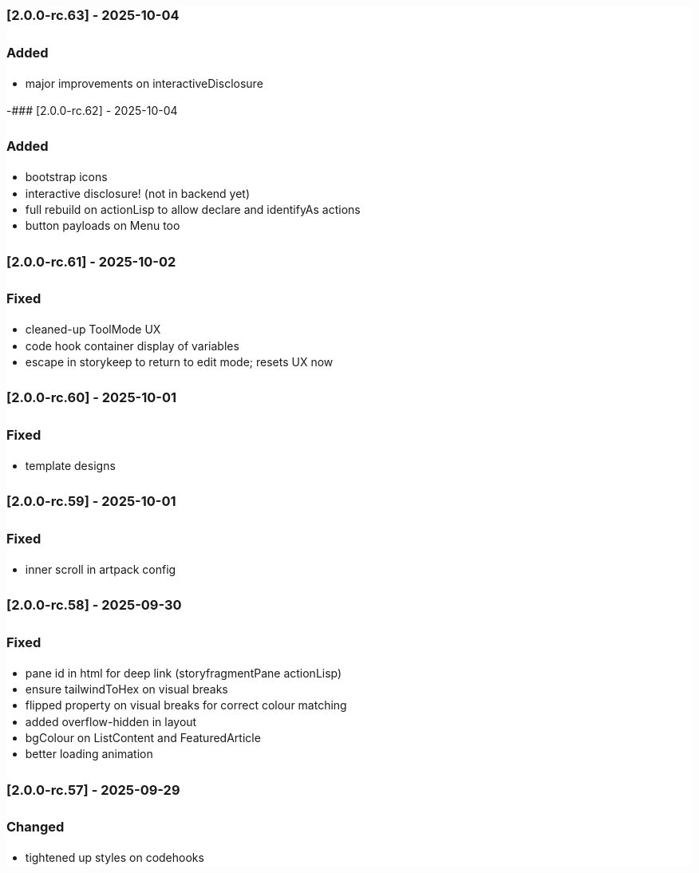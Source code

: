 ### [2.0.0-rc.63] - 2025-10-04

### Added

- major improvements on interactiveDisclosure

-### [2.0.0-rc.62] - 2025-10-04

### Added

- bootstrap icons
- interactive disclosure! (not in backend yet)
- full rebuild on actionLisp to allow declare and identifyAs actions
- button payloads on Menu too

### [2.0.0-rc.61] - 2025-10-02

### Fixed

- cleaned-up ToolMode UX
- code hook container display of variables
- escape in storykeep to return to edit mode; resets UX now

### [2.0.0-rc.60] - 2025-10-01

### Fixed

- template designs

### [2.0.0-rc.59] - 2025-10-01

### Fixed

- inner scroll in artpack config

### [2.0.0-rc.58] - 2025-09-30

### Fixed

- pane id in html for deep link (storyfragmentPane actionLisp)
- ensure tailwindToHex on visual breaks
- flipped property on visual breaks for correct colour matching
- added overflow-hidden in layout
- bgColour on ListContent and FeaturedArticle
- better loading animation

### [2.0.0-rc.57] - 2025-09-29

### Changed

- tightened up styles on codehooks


[2.0.0-rc.1]: https://github.com/AtRiskMedia/astro-tractstack/releases/tag/v2.0.0-rc.1
[2.0.0-rc.0]: https://github.com/AtRiskMedia/astro-tractstack/releases/tag/v2.0.0-rc.0